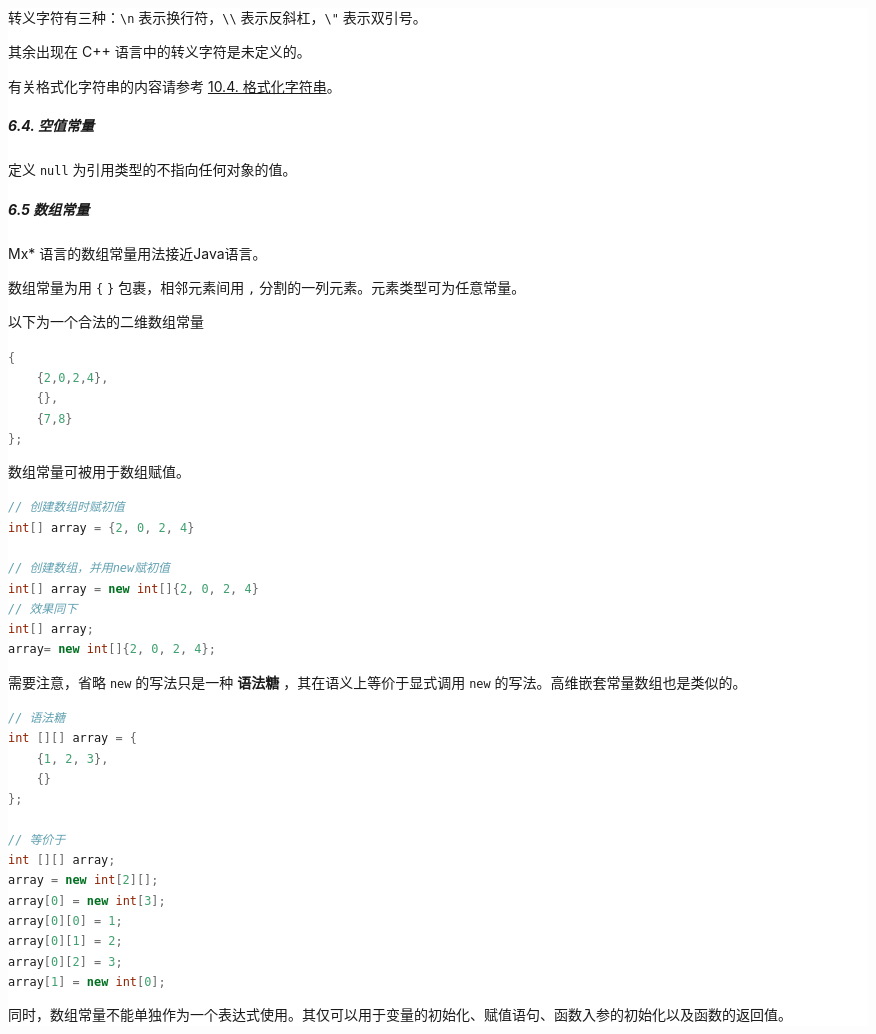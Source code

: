 转义字符有三种：`\n` 表示换行符，`\\` 表示反斜杠，`\"` 表示双引号。

其余出现在 C++ 语言中的转义字符是未定义的。

有关格式化字符串的内容请参考 [10.4. 格式化字符串](#104-格式化字符串)。

##### 6.4. 空值常量

定义 `null` 为引用类型的不指向任何对象的值。

##### 6.5 数组常量

Mx* 语言的数组常量用法接近Java语言。

数组常量为用 `{` `}` 包裹，相邻元素间用 `,` 分割的一列元素。元素类型可为任意常量。

以下为一个合法的二维数组常量
```java
{
    {2,0,2,4},
    {},
    {7,8}
};
```

数组常量可被用于数组赋值。
```java
// 创建数组时赋初值
int[] array = {2, 0, 2, 4}

// 创建数组，并用new赋初值
int[] array = new int[]{2, 0, 2, 4}
// 效果同下
int[] array;
array= new int[]{2, 0, 2, 4};
```

需要注意，省略 `new` 的写法只是一种 **语法糖** ，其在语义上等价于显式调用 `new` 的写法。高维嵌套常量数组也是类似的。

```java
// 语法糖
int [][] array = {
    {1, 2, 3},
    {}
};

// 等价于
int [][] array;
array = new int[2][];
array[0] = new int[3];
array[0][0] = 1;
array[0][1] = 2;
array[0][2] = 3;
array[1] = new int[0];
```

同时，数组常量不能单独作为一个表达式使用。其仅可以用于变量的初始化、赋值语句、函数入参的初始化以及函数的返回值。
